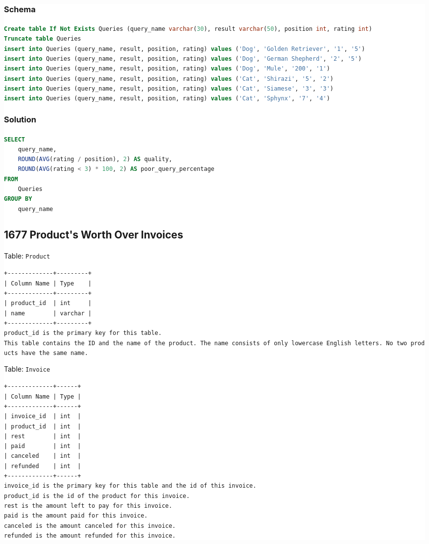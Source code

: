 ### Schema

```sql
Create table If Not Exists Queries (query_name varchar(30), result varchar(50), position int, rating int)
Truncate table Queries
insert into Queries (query_name, result, position, rating) values ('Dog', 'Golden Retriever', '1', '5')
insert into Queries (query_name, result, position, rating) values ('Dog', 'German Shepherd', '2', '5')
insert into Queries (query_name, result, position, rating) values ('Dog', 'Mule', '200', '1')
insert into Queries (query_name, result, position, rating) values ('Cat', 'Shirazi', '5', '2')
insert into Queries (query_name, result, position, rating) values ('Cat', 'Siamese', '3', '3')
insert into Queries (query_name, result, position, rating) values ('Cat', 'Sphynx', '7', '4')
```

### Solution

```sql
SELECT 
	query_name,
	ROUND(AVG(rating / position), 2) AS quality,
	ROUND(AVG(rating < 3) * 100, 2) AS poor_query_percentage 
FROM 
	Queries
GROUP BY 
	query_name
```

## 1677 Product's Worth Over Invoices

Table: `Product`

```text
+-------------+---------+
| Column Name | Type    |
+-------------+---------+
| product_id  | int     |
| name        | varchar |
+-------------+---------+
product_id is the primary key for this table.
This table contains the ID and the name of the product. The name consists of only lowercase English letters. No two products have the same name.
```

Table: `Invoice`

```text
+-------------+------+
| Column Name | Type |
+-------------+------+
| invoice_id  | int  |
| product_id  | int  |
| rest        | int  |
| paid        | int  |
| canceled    | int  |
| refunded    | int  |
+-------------+------+
invoice_id is the primary key for this table and the id of this invoice.
product_id is the id of the product for this invoice.
rest is the amount left to pay for this invoice.
paid is the amount paid for this invoice.
canceled is the amount canceled for this invoice.
refunded is the amount refunded for this invoice.
```
